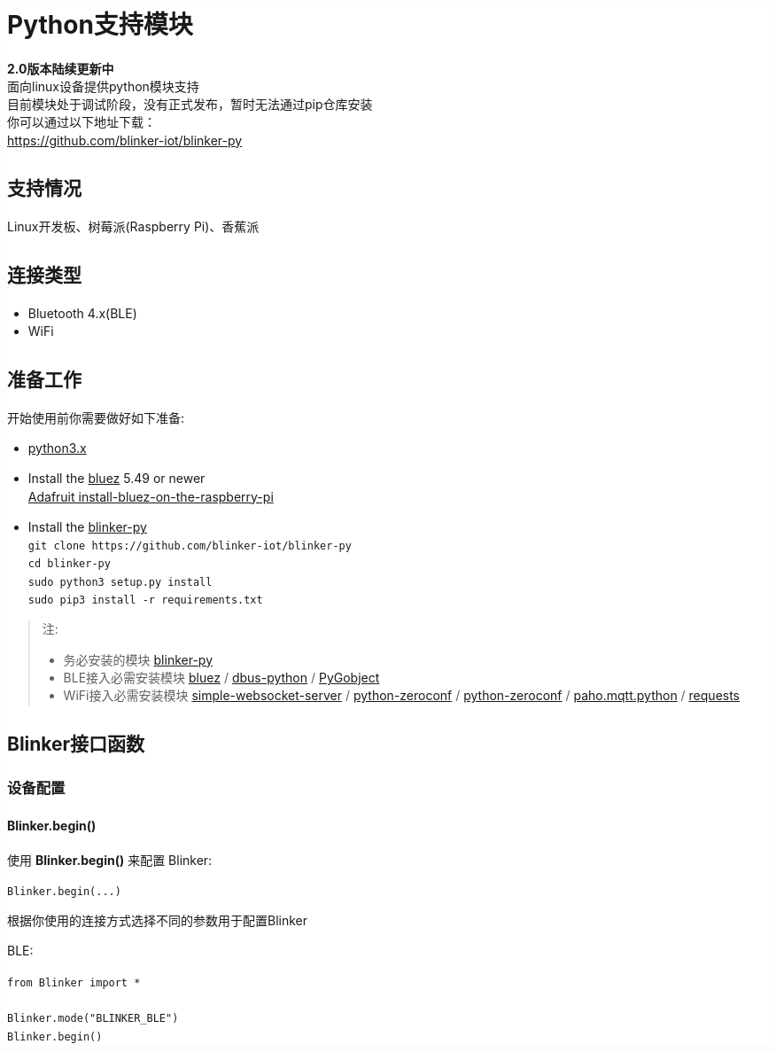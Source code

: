 # Python支持模块  
**2.0版本陆续更新中**  
面向linux设备提供python模块支持  
目前模块处于调试阶段，没有正式发布，暂时无法通过pip仓库安装  
你可以通过以下地址下载：  
https://github.com/blinker-iot/blinker-py  


## 支持情况  
Linux开发板、树莓派(Raspberry Pi)、香蕉派
  
## 连接类型
* Bluetooth 4.x(BLE)  
* WiFi  
  
## 准备工作
开始使用前你需要做好如下准备:
* [python3.x](https://www.python.org/downloads/)  

* Install the [bluez](http://www.bluez.org/) 5.49 or newer  
[Adafruit install-bluez-on-the-raspberry-pi](https://learn.adafruit.com/install-bluez-on-the-raspberry-pi/installation)  
* Install the [blinker-py](https://github.com/blinker-iot/blinker-py)  
`git clone https://github.com/blinker-iot/blinker-py`  
`cd blinker-py`  
`sudo python3 setup.py install`  
`sudo pip3 install -r requirements.txt`  

>注:
>- 务必安装的模块 [blinker-py](https://github.com/blinker-iot/blinker-py)
>- BLE接入必需安装模块 [bluez](http://www.bluez.org/) / [dbus-python](https://pypi.org/project/dbus-python/#description) / [PyGobject](https://pygobject.readthedocs.io/en/latest/)  
>- WiFi接入必需安装模块 [simple-websocket-server](https://github.com/dpallot/simple-websocket-server) / [python-zeroconf](https://github.com/jstasiak/python-zeroconf) / [python-zeroconf](https://github.com/jstasiak/python-zeroconf) / [paho.mqtt.python](https://github.com/eclipse/paho.mqtt.python) / [requests](https://github.com/requests/requests)  

  
## Blinker接口函数
### 设备配置
#### Blinker.begin()
使用 **Blinker.begin()** 来配置 Blinker:
```
Blinker.begin(...)
```
根据你使用的连接方式选择不同的参数用于配置Blinker  
  

BLE:
```
from Blinker import *  
  
Blinker.mode("BLINKER_BLE")  
Blinker.begin()
```  
